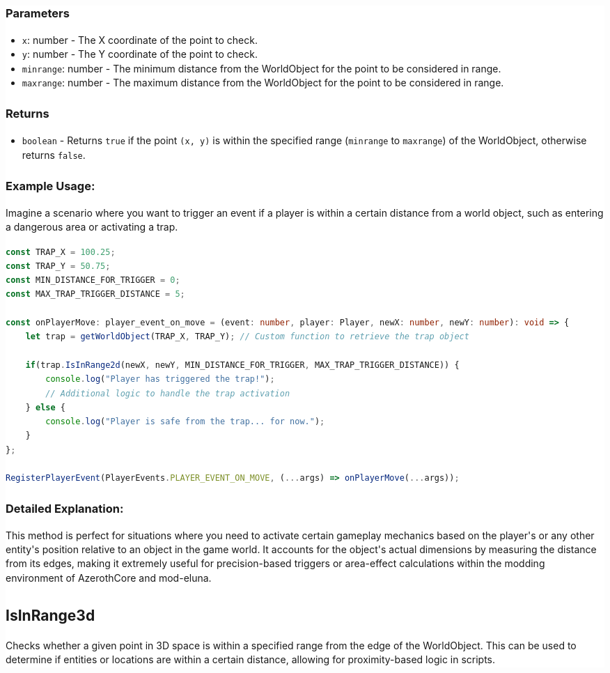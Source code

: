 ### Parameters
- `x`: number - The X coordinate of the point to check.
- `y`: number - The Y coordinate of the point to check.
- `minrange`: number - The minimum distance from the WorldObject for the point to be considered in range.
- `maxrange`: number - The maximum distance from the WorldObject for the point to be considered in range.

### Returns
- `boolean` - Returns `true` if the point `(x, y)` is within the specified range (`minrange` to `maxrange`) of the WorldObject, otherwise returns `false`.

### Example Usage:
Imagine a scenario where you want to trigger an event if a player is within a certain distance from a world object, such as entering a dangerous area or activating a trap. 

```typescript
const TRAP_X = 100.25;
const TRAP_Y = 50.75;
const MIN_DISTANCE_FOR_TRIGGER = 0;
const MAX_TRAP_TRIGGER_DISTANCE = 5;

const onPlayerMove: player_event_on_move = (event: number, player: Player, newX: number, newY: number): void => {
    let trap = getWorldObject(TRAP_X, TRAP_Y); // Custom function to retrieve the trap object

    if(trap.IsInRange2d(newX, newY, MIN_DISTANCE_FOR_TRIGGER, MAX_TRAP_TRIGGER_DISTANCE)) {
        console.log("Player has triggered the trap!");
        // Additional logic to handle the trap activation
    } else {
        console.log("Player is safe from the trap... for now.");
    }
};

RegisterPlayerEvent(PlayerEvents.PLAYER_EVENT_ON_MOVE, (...args) => onPlayerMove(...args));
```

### Detailed Explanation:

This method is perfect for situations where you need to activate certain gameplay mechanics based on the player's or any other entity's position relative to an object in the game world. It accounts for the object's actual dimensions by measuring the distance from its edges, making it extremely useful for precision-based triggers or area-effect calculations within the modding environment of AzerothCore and mod-eluna.

## IsInRange3d

Checks whether a given point in 3D space is within a specified range from the edge of the WorldObject. This can be used to determine if entities or locations are within a certain distance, allowing for proximity-based logic in scripts.

